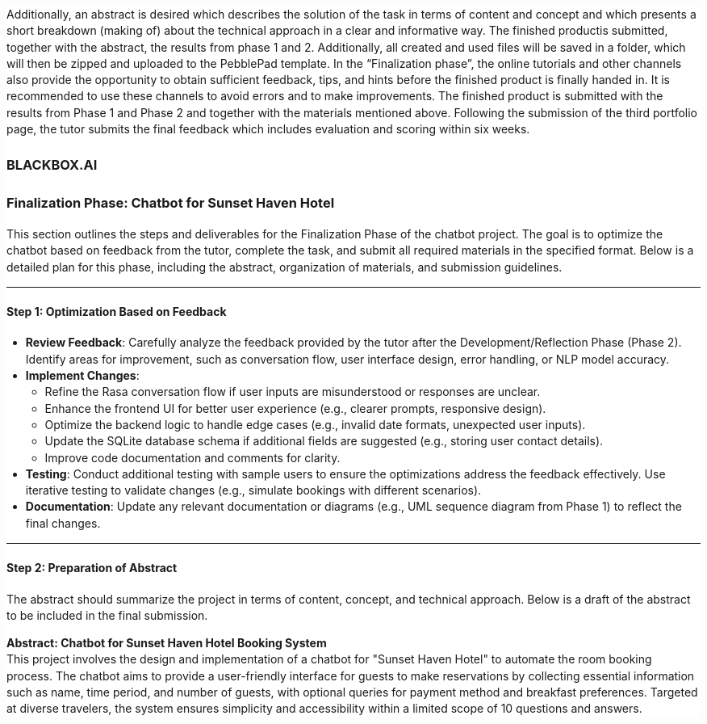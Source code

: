 Additionally, an abstract is desired which describes the solution of the task in terms of content and concept and which presents a short breakdown (making of) about the technical approach in a clear and informative way. The finished productis submitted, together with the abstract, the results from phase 1 and 2. Additionally, all created and used files will be saved in a folder, which will then be zipped and uploaded to the PebblePad template. In the “Finalization phase”, the online tutorials and other channels also provide the opportunity to obtain sufficient feedback, tips, and hints before the finished product is finally handed in. It is recommended to use these channels to avoid errors and to make improvements. The finished product is submitted with the results from Phase 1 and Phase 2 and together with the materials mentioned above. Following the submission of the third portfolio page, the tutor submits the final feedback which includes evaluation and scoring within six weeks.
### BLACKBOX.AI

### Finalization Phase: Chatbot for Sunset Haven Hotel

This section outlines the steps and deliverables for the Finalization Phase of the chatbot project. The goal is to optimize the chatbot based on feedback from the tutor, complete the task, and submit all required materials in the specified format. Below is a detailed plan for this phase, including the abstract, organization of materials, and submission guidelines.

---

#### Step 1: Optimization Based on Feedback
- **Review Feedback**: Carefully analyze the feedback provided by the tutor after the Development/Reflection Phase (Phase 2). Identify areas for improvement, such as conversation flow, user interface design, error handling, or NLP model accuracy.
- **Implement Changes**:
  - Refine the Rasa conversation flow if user inputs are misunderstood or responses are unclear.
  - Enhance the frontend UI for better user experience (e.g., clearer prompts, responsive design).
  - Optimize the backend logic to handle edge cases (e.g., invalid date formats, unexpected user inputs).
  - Update the SQLite database schema if additional fields are suggested (e.g., storing user contact details).
  - Improve code documentation and comments for clarity.
- **Testing**: Conduct additional testing with sample users to ensure the optimizations address the feedback effectively. Use iterative testing to validate changes (e.g., simulate bookings with different scenarios).
- **Documentation**: Update any relevant documentation or diagrams (e.g., UML sequence diagram from Phase 1) to reflect the final changes.

---

#### Step 2: Preparation of Abstract
The abstract should summarize the project in terms of content, concept, and technical approach. Below is a draft of the abstract to be included in the final submission.

**Abstract: Chatbot for Sunset Haven Hotel Booking System**  
This project involves the design and implementation of a chatbot for "Sunset Haven Hotel" to automate the room booking process. The chatbot aims to provide a user-friendly interface for guests to make reservations by collecting essential information such as name, time period, and number of guests, with optional queries for payment method and breakfast preferences. Targeted at diverse travelers, the system ensures simplicity and accessibility within a limited scope of 10 questions and answers.  

